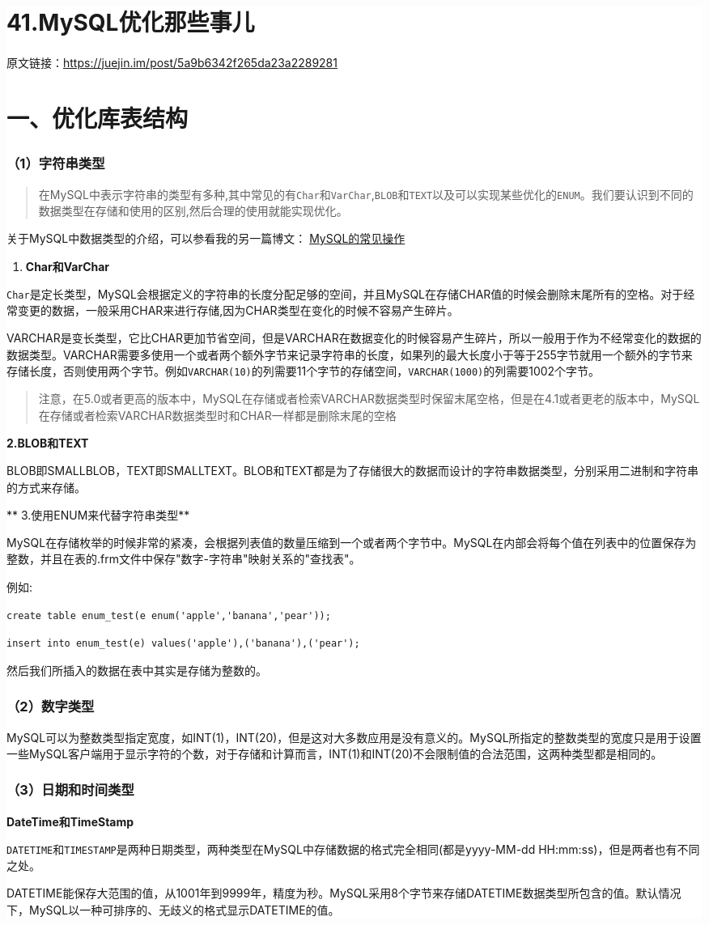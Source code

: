 # 41.MySQL优化那些事儿

原文链接：https://juejin.im/post/5a9b6342f265da23a2289281

# 一、优化库表结构

### （1）字符串类型

> 在MySQL中表示字符串的类型有多种,其中常见的有`Char`和`VarChar`,`BLOB`和`TEXT`以及可以实现某些优化的`ENUM`。我们要认识到不同的数据类型在存储和使用的区别,然后合理的使用就能实现优化。

关于MySQL中数据类型的介绍，可以参看我的另一篇博文： [MySQL的常见操作](http://beautifulsoup.top/2018/02/22/MySQL%E5%B8%B8%E7%94%A8%E6%93%8D%E4%BD%9C/)

1. **Char和VarChar**

`Char`是定长类型，MySQL会根据定义的字符串的长度分配足够的空间，并且MySQL在存储CHAR值的时候会删除末尾所有的空格。对于经常变更的数据，一般采用CHAR来进行存储,因为CHAR类型在变化的时候不容易产生碎片。

VARCHAR是变长类型，它比CHAR更加节省空间，但是VARCHAR在数据变化的时候容易产生碎片，所以一般用于作为不经常变化的数据的数据类型。VARCHAR需要多使用一个或者两个额外字节来记录字符串的长度，如果列的最大长度小于等于255字节就用一个额外的字节来存储长度，否则使用两个字节。例如`VARCHAR(10)`的列需要11个字节的存储空间，`VARCHAR(1000)`的列需要1002个字节。

> 注意，在5.0或者更高的版本中，MySQL在存储或者检索VARCHAR数据类型时保留末尾空格，但是在4.1或者更老的版本中，MySQL在存储或者检索VARCHAR数据类型时和CHAR一样都是删除末尾的空格

   **2.BLOB和TEXT**

BLOB即SMALLBLOB，TEXT即SMALLTEXT。BLOB和TEXT都是为了存储很大的数据而设计的字符串数据类型，分别采用二进制和字符串的方式来存储。

  ** 3.使用ENUM来代替字符串类型**

MySQL在存储枚举的时候非常的紧凑，会根据列表值的数量压缩到一个或者两个字节中。MySQL在内部会将每个值在列表中的位置保存为整数，并且在表的.frm文件中保存"数字-字符串"映射关系的"查找表"。

例如:

`create table enum_test(e enum('apple','banana','pear'));`

`insert into enum_test(e) values('apple'),('banana'),('pear');`

然后我们所插入的数据在表中其实是存储为整数的。

### （2）数字类型

MySQL可以为整数类型指定宽度，如INT\(1\)，INT\(20\)，但是这对大多数应用是没有意义的。MySQL所指定的整数类型的宽度只是用于设置一些MySQL客户端用于显示字符的个数，对于存储和计算而言，INT\(1\)和INT\(20\)不会限制值的合法范围，这两种类型都是相同的。

### （3）日期和时间类型

**DateTime和TimeStamp**

`DATETIME`和`TIMESTAMP`是两种日期类型，两种类型在MySQL中存储数据的格式完全相同\(都是yyyy-MM-dd HH:mm:ss\)，但是两者也有不同之处。

DATETIME能保存大范围的值，从1001年到9999年，精度为秒。MySQL采用8个字节来存储DATETIME数据类型所包含的值。默认情况下，MySQL以一种可排序的、无歧义的格式显示DATETIME的值。
